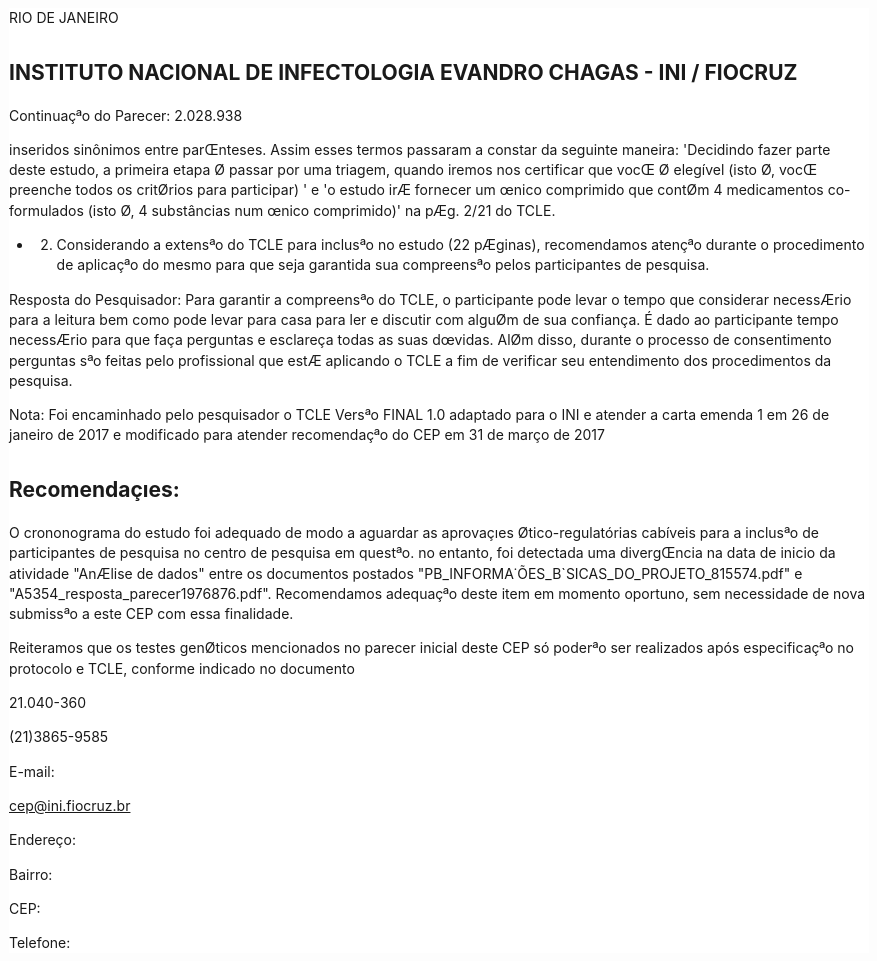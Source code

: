 RIO DE JANEIRO



## INSTITUTO NACIONAL DE INFECTOLOGIA EVANDRO CHAGAS - INI / FIOCRUZ



Continuaçªo do Parecer: 2.028.938

inseridos sinônimos entre parŒnteses. Assim esses termos passaram a constar da seguinte maneira: 'Decidindo fazer parte deste estudo, a primeira etapa Ø passar por uma triagem, quando iremos nos certificar que vocŒ Ø elegível (isto Ø, vocŒ preenche todos os critØrios para participar) ' e 'o estudo irÆ fornecer um œnico comprimido que contØm 4 medicamentos co-formulados (isto Ø, 4 substâncias num œnico comprimido)' na pÆg. 2/21 do TCLE.

- 2. Considerando a extensªo do TCLE para inclusªo no estudo (22 pÆginas), recomendamos atençªo durante o procedimento de aplicaçªo do mesmo para que seja garantida sua compreensªo pelos participantes de pesquisa.

Resposta do Pesquisador: Para garantir a compreensªo do TCLE, o participante pode levar o tempo que considerar necessÆrio para a leitura bem como pode levar para casa para ler e discutir com alguØm de sua confiança. É dado ao participante tempo necessÆrio para que faça perguntas e esclareça todas as suas dœvidas. AlØm disso, durante o processo de consentimento perguntas sªo feitas pelo profissional que estÆ aplicando o TCLE a fim de verificar seu entendimento dos procedimentos da pesquisa.

Nota: Foi encaminhado pelo pesquisador o TCLE Versªo FINAL 1.0 adaptado para o INI e atender a carta emenda 1 em 26 de janeiro de 2017 e modificado para atender recomendaçªo do CEP em 31 de março de 2017

## Recomendaçıes:

O crononograma do estudo foi adequado de modo a aguardar as aprovaçıes Øtico-regulatórias cabíveis para a inclusªo de participantes de pesquisa no centro de pesquisa em questªo. no entanto, foi detectada uma divergŒncia na data de inicio da atividade "AnÆlise de dados" entre os documentos postados "PB\_INFORMA˙ÕES\_B`SICAS\_DO\_PROJETO\_815574.pdf" e "A5354\_resposta\_parecer1976876.pdf". Recomendamos adequaçªo deste item em momento oportuno, sem necessidade de nova submissªo a este CEP com essa finalidade.

Reiteramos que os testes genØticos mencionados no parecer inicial deste CEP só poderªo ser realizados após especificaçªo no protocolo e TCLE, conforme indicado no documento

21.040-360

(21)3865-9585

E-mail:

cep@ini.fiocruz.br

Endereço:

Bairro:

CEP:

Telefone:
